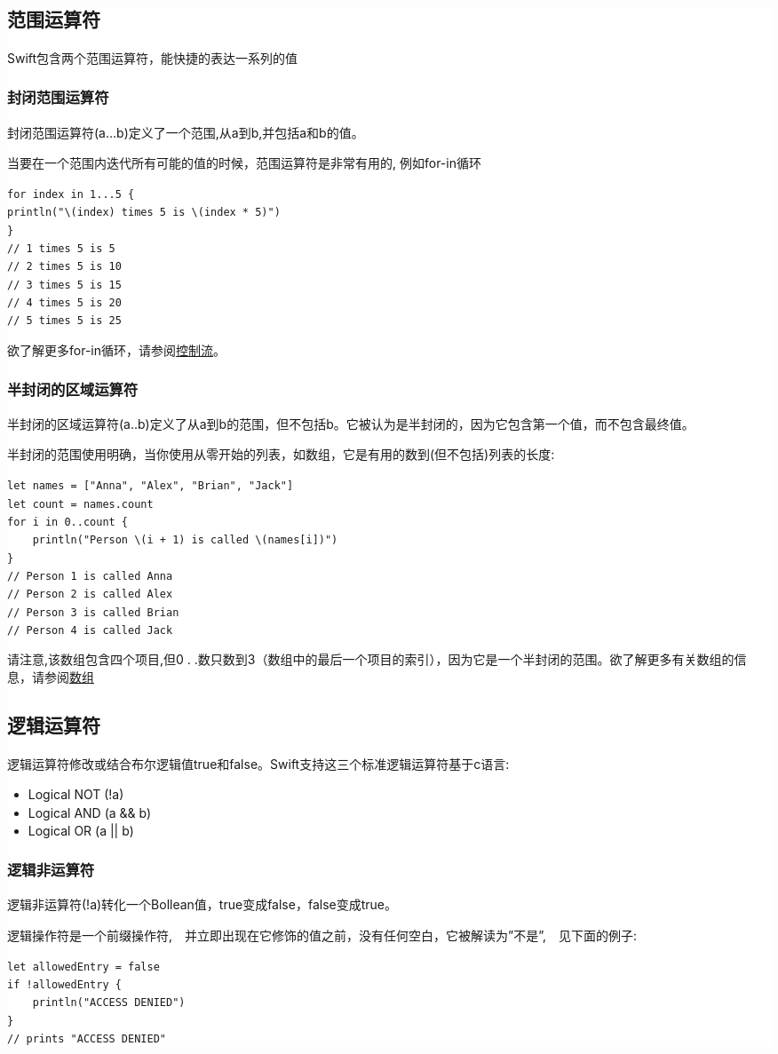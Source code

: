  ## 范围运算符

Swift包含两个范围运算符，能快捷的表达一系列的值

### 封闭范围运算符

封闭范围运算符(a…b)定义了一个范围,从a到b,并包括a和b的值。

当要在一个范围内迭代所有可能的值的时候，范围运算符是非常有用的, 例如for-in循环

	for index in 1...5 {
	println("\(index) times 5 is \(index * 5)")
	}
	// 1 times 5 is 5
	// 2 times 5 is 10
	// 3 times 5 is 15
	// 4 times 5 is 20
	// 5 times 5 is 25

欲了解更多for-in循环，请参阅[控制流][6]。

### 半封闭的区域运算符

半封闭的区域运算符(a..b)定义了从a到b的范围，但不包括b。它被认为是半封闭的，因为它包含第一个值，而不包含最终值。

半封闭的范围使用明确，当你使用从零开始的列表，如数组，它是有用的数到(但不包括)列表的长度:

	let names = ["Anna", "Alex", "Brian", "Jack"]
	let count = names.count
	for i in 0..count {
        println("Person \(i + 1) is called \(names[i])")
	}
	// Person 1 is called Anna
	// Person 2 is called Alex
	// Person 3 is called Brian
	// Person 4 is called Jack

请注意,该数组包含四个项目,但0 . .数只数到3（数组中的最后一个项目的索引），因为它是一个半封闭的范围。欲了解更多有关数组的信息，请参阅[数组][7]

## 逻辑运算符

逻辑运算符修改或结合布尔逻辑值true和false。Swift支持这三个标准逻辑运算符基于c语言:

- Logical NOT (!a)
- Logical AND (a && b)
- Logical OR (a || b)

### 逻辑非运算符

逻辑非运算符(!a)转化一个Bollean值，true变成false，false变成true。

逻辑操作符是一个前缀操作符,　并立即出现在它修饰的值之前，没有任何空白，它被解读为”不是”,　见下面的例子:

	let allowedEntry = false
	if !allowedEntry {
        println("ACCESS DENIED")
	}
	// prints "ACCESS DENIED"


[1]: https://developer.apple.com/library/prerelease/ios/documentation/Swift/Conceptual/Swift_Programming_Language/CollectionTypes.html#//apple_ref/doc/uid/TP40014097-CH8-XID_133   "Collection Types"
[2]: https://developer.apple.com/library/prerelease/ios/documentation/Swift/Conceptual/Swift_Programming_Language/Extensions.html#//apple_ref/doc/uid/TP40014097-CH24-XID_191 "Extensions"
[5]: https://developer.apple.com/library/prerelease/ios/documentation/Swift/Conceptual/Swift_Programming_Language/Functions.html#//apple_ref/doc/uid/TP40014097-CH10-XID_212 "Functions with Multiple Return Values"
[6]: https://developer.apple.com/library/prerelease/ios/documentation/Swift/Conceptual/Swift_Programming_Language/AutomaticReferenceCounting.html#//apple_ref/doc/uid/TP40014097-CH20-XID_60 "Unowned References and Implicitly Unwrapped Optional Properties."
[7]: https://developer.apple.com/library/prerelease/ios/documentation/Swift/Conceptual/Swift_Programming_Language/Subscripts.html#//apple_ref/doc/uid/TP40014097-CH16-XID_393 "Subscripts"
[8]: https://developer.apple.com/library/prerelease/ios/documentation/Swift/Conceptual/Swift_Programming_Language/Functions.html#//apple_ref/doc/uid/TP40014097-CH10-XID_204 "Functions"
[9]: https://developer.apple.com/library/prerelease/ios/documentation/Swift/Conceptual/Swift_Programming_Language/CollectionTypes.html#//apple_ref/doc/uid/TP40014097-CH8-XID_133 " Type Safety and Type Inference"
[10]: https://developer.apple.com/library/prerelease/ios/documentation/Swift/Conceptual/Swift_Programming_Language/StringsAndCharacters.html#//apple_ref/doc/uid/TP40014097-CH7-XID_381 "String Interpolation"
[1]: https://developer.apple.com/library/prerelease/ios/documentation/Swift/Conceptual/Swift_Programming_Language/AdvancedOperators.html#//apple_ref/doc/uid/TP40014097-CH27-XID_37 "Overflow Operaotrs"
[2]: https://developer.apple.com/library/prerelease/ios/documentation/Swift/Conceptual/Swift_Programming_Language/AdvancedOperators.html#//apple_ref/doc/uid/TP40014097-CH27-XID_28 "Advanced Operators"
[3]: https://developer.apple.com/library/prerelease/ios/documentation/Swift/Conceptual/Swift_Programming_Language/StringsAndCharacters.html#//apple_ref/doc/uid/TP40014097-CH7-XID_379 "Concatenating Strings and Characters"
[4]: https://developer.apple.com/library/prerelease/ios/documentation/Swift/Conceptual/Swift_Programming_Language/Expressions.html#//apple_ref/doc/uid/TP40014097-CH32-XID_655 "Expressions"
[5]: https://developer.apple.com/library/prerelease/ios/documentation/Swift/Conceptual/Swift_Programming_Language/ClassesAndStructures.html#//apple_ref/doc/uid/TP40014097-CH13-XID_94 "Classes and Structures."
[6]: https://developer.apple.com/library/prerelease/ios/documentation/Swift/Conceptual/Swift_Programming_Language/ControlFlow.html#//apple_ref/doc/uid/TP40014097-CH9-XID_153 "Control Flow"
[7]: https://developer.apple.com/library/prerelease/ios/documentation/Swift/Conceptual/Swift_Programming_Language/CollectionTypes.html#//apple_ref/doc/uid/TP40014097-CH8-XID_135 "Arrays"